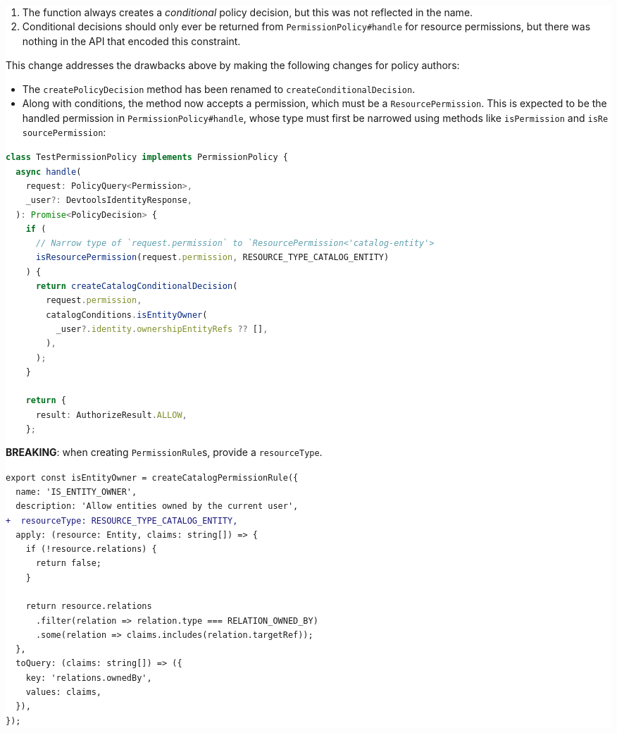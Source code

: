   1. The function always creates a _conditional_ policy decision, but this was not reflected in the name.
  2. Conditional decisions should only ever be returned from `PermissionPolicy#handle` for resource permissions, but there was nothing in the API that encoded this constraint.

  This change addresses the drawbacks above by making the following changes for policy authors:

  - The `createPolicyDecision` method has been renamed to `createConditionalDecision`.
  - Along with conditions, the method now accepts a permission, which must be a `ResourcePermission`. This is expected to be the handled permission in `PermissionPolicy#handle`, whose type must first be narrowed using methods like `isPermission` and `isResourcePermission`:

  ```typescript
  class TestPermissionPolicy implements PermissionPolicy {
    async handle(
      request: PolicyQuery<Permission>,
      _user?: DevtoolsIdentityResponse,
    ): Promise<PolicyDecision> {
      if (
        // Narrow type of `request.permission` to `ResourcePermission<'catalog-entity'>
        isResourcePermission(request.permission, RESOURCE_TYPE_CATALOG_ENTITY)
      ) {
        return createCatalogConditionalDecision(
          request.permission,
          catalogConditions.isEntityOwner(
            _user?.identity.ownershipEntityRefs ?? [],
          ),
        );
      }

      return {
        result: AuthorizeResult.ALLOW,
      };
  ```

  **BREAKING**: when creating `PermissionRule`s, provide a `resourceType`.

  ```diff
  export const isEntityOwner = createCatalogPermissionRule({
    name: 'IS_ENTITY_OWNER',
    description: 'Allow entities owned by the current user',
  +  resourceType: RESOURCE_TYPE_CATALOG_ENTITY,
    apply: (resource: Entity, claims: string[]) => {
      if (!resource.relations) {
        return false;
      }

      return resource.relations
        .filter(relation => relation.type === RELATION_OWNED_BY)
        .some(relation => claims.includes(relation.targetRef));
    },
    toQuery: (claims: string[]) => ({
      key: 'relations.ownedBy',
      values: claims,
    }),
  });
  ```
